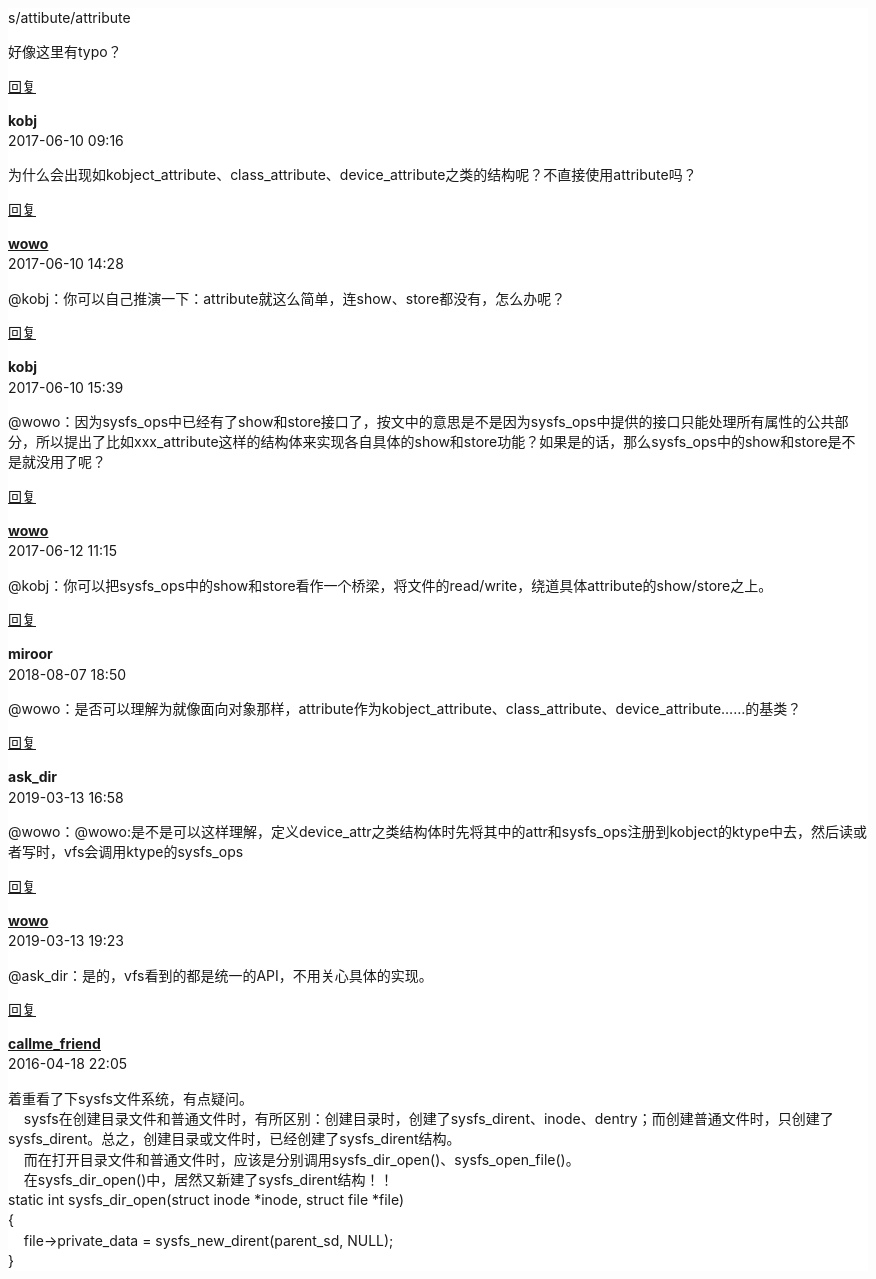 s/attibute/attribute  
  
好像这里有typo？

[回复](http://www.wowotech.net/device_model/dm_sysfs.html#comment-6882)

**kobj**  
2017-06-10 09:16

为什么会出现如kobject_attribute、class_attribute、device_attribute之类的结构呢？不直接使用attribute吗？

[回复](http://www.wowotech.net/device_model/dm_sysfs.html#comment-5648)

**[wowo](http://www.wowotech.net/)**  
2017-06-10 14:28

@kobj：你可以自己推演一下：attribute就这么简单，连show、store都没有，怎么办呢？

[回复](http://www.wowotech.net/device_model/dm_sysfs.html#comment-5649)

**kobj**  
2017-06-10 15:39

@wowo：因为sysfs_ops中已经有了show和store接口了，按文中的意思是不是因为sysfs_ops中提供的接口只能处理所有属性的公共部分，所以提出了比如xxx_attribute这样的结构体来实现各自具体的show和store功能？如果是的话，那么sysfs_ops中的show和store是不是就没用了呢？

[回复](http://www.wowotech.net/device_model/dm_sysfs.html#comment-5651)

**[wowo](http://www.wowotech.net/)**  
2017-06-12 11:15

@kobj：你可以把sysfs_ops中的show和store看作一个桥梁，将文件的read/write，绕道具体attribute的show/store之上。

[回复](http://www.wowotech.net/device_model/dm_sysfs.html#comment-5655)

**miroor**  
2018-08-07 18:50

@wowo：是否可以理解为就像面向对象那样，attribute作为kobject_attribute、class_attribute、device_attribute……的基类？

[回复](http://www.wowotech.net/device_model/dm_sysfs.html#comment-6872)

**ask_dir**  
2019-03-13 16:58

@wowo：@wowo:是不是可以这样理解，定义device_attr之类结构体时先将其中的attr和sysfs_ops注册到kobject的ktype中去，然后读或者写时，vfs会调用ktype的sysfs_ops

[回复](http://www.wowotech.net/device_model/dm_sysfs.html#comment-7273)

**[wowo](http://www.wowotech.net/)**  
2019-03-13 19:23

@ask_dir：是的，vfs看到的都是统一的API，不用关心具体的实现。

[回复](http://www.wowotech.net/device_model/dm_sysfs.html#comment-7274)

**[callme_friend](http://www.wowotech.net/)**  
2016-04-18 22:05

着重看了下sysfs文件系统，有点疑问。  
    sysfs在创建目录文件和普通文件时，有所区别：创建目录时，创建了sysfs_dirent、inode、dentry；而创建普通文件时，只创建了sysfs_dirent。总之，创建目录或文件时，已经创建了sysfs_dirent结构。    
    而在打开目录文件和普通文件时，应该是分别调用sysfs_dir_open()、sysfs_open_file()。  
    在sysfs_dir_open()中，居然又新建了sysfs_dirent结构！！  
static int sysfs_dir_open(struct inode *inode, struct file *file)  
{  
    file->private_data = sysfs_new_dirent(parent_sd, NULL);  
}  
  